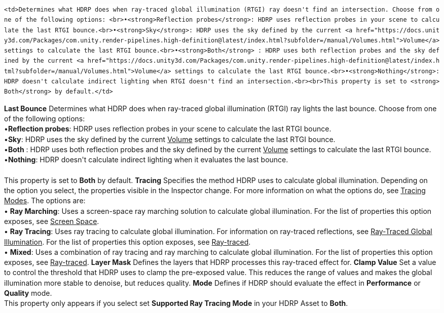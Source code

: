     <td>Determines what HDRP does when ray-traced global illumination (RTGI) ray doesn't find an intersection. Choose from one of the following options: <br>•<strong>Reflection probes</strong>: HDRP uses reflection probes in your scene to calculate the last RTGI bounce.<br>•<strong>Sky</strong>: HDRP uses the sky defined by the current <a href="https://docs.unity3d.com/Packages/com.unity.render-pipelines.high-definition@latest/index.html?subfolder=/manual/Volumes.html">Volume</a> settings to calculate the last RTGI bounce.<br>•<strong>Both</strong> : HDRP uses both reflection probes and the sky defined by the current <a href="https://docs.unity3d.com/Packages/com.unity.render-pipelines.high-definition@latest/index.html?subfolder=/manual/Volumes.html">Volume</a> settings to calculate the last RTGI bounce.<br>•<strong>Nothing</strong>: HDRP doesn't calculate indirect lighting when RTGI doesn't find an intersection.<br><br>This property is set to <strong>Both</strong> by default.</td>
  </tr>
  <tr>
    <td><strong>Last Bounce</strong></td>
    <td></td>
    <td>Determines what HDRP does when ray-traced global illumination (RTGI) ray lights the last bounce. Choose from one of the following options: <br>•<strong>Reflection probes</strong>: HDRP uses reflection probes in your scene to calculate the last RTGI bounce.<br>•<strong>Sky</strong>: HDRP uses the sky defined by the current <a href="https://docs.unity3d.com/Packages/com.unity.render-pipelines.high-definition@latest/index.html?subfolder=/manual/Volumes.html">Volume</a> settings to calculate the last RTGI bounce.<br>•<strong>Both</strong> : HDRP uses both reflection probes and the sky defined by the current <a href="https://docs.unity3d.com/Packages/com.unity.render-pipelines.high-definition@latest/index.html?subfolder=/manual/Volumes.html">Volume</a> settings to calculate the last RTGI bounce.<br>•<strong>Nothing</strong>: HDRP doesn't calculate indirect lighting when it evaluates the last bounce.<br><br>This property is set to <strong>Both</strong> by default.</td>
  </tr>
  <tr>
    <td><strong>Tracing</strong></td>
    <td></td>
    <td>Specifies the method HDRP uses to calculate global illumination. Depending on the option you select, the properties visible in the Inspector change. For more information on what the options do, see <a href="https://docs.unity3d.com/Packages/com.unity.render-pipelines.high-definition@latest/index.html?subfolder=/manual/Override-Screen-Space-GI.html#tracing-modes">Tracing Modes</a>. The options are:<br>• <strong>Ray Marching</strong>: Uses a screen-space ray marching solution to calculate global illumination. For the list of properties this option exposes, see <a href="https://docs.unity3d.com/Packages/com.unity.render-pipelines.high-definition@latest/index.html?subfolder=/manual/Override-Screen-Space-GI.html#screen-space">Screen Space</a>.<br>• <strong>Ray Tracing</strong>: Uses ray tracing to calculate global illumination. For information on ray-traced reflections, see <a href="https://docs.unity3d.com/Packages/com.unity.render-pipelines.high-definition@latest/index.html?subfolder=/manual/Ray-Traced-Global-Illumination.html">Ray-Traced Global Illumination</a>. For the list of properties this option exposes, see <a href="https://docs.unity3d.com/Packages/com.unity.render-pipelines.high-definition@latest/index.html?subfolder=/manual/Override-Screen-Space-GI.html#ray-traced">Ray-traced</a>.<br>• <strong>Mixed</strong>: Uses a combination of ray tracing and ray marching to calculate global illumination. For the list of properties this option exposes, see <a href="https://docs.unity3d.com/Packages/com.unity.render-pipelines.high-definition@latest/index.html?subfolder=/manual/Override-Screen-Space-GI.html#ray-traced">Ray-traced</a>.</td>
  </tr>
  <tr>
    <td><strong>Layer Mask</strong></td>
    <td></td>
    <td>Defines the layers that HDRP processes this ray-traced effect for.</td>
  </tr>
  <tr>
    <td><strong>Clamp Value</strong></td>
    <td></td>
    <td>Set a value to control the threshold that HDRP uses to clamp the pre-exposed value. This reduces the range of values and makes the global illumination more stable to denoise, but reduces quality.</td>
  </tr>
  <tr>
    <td><strong>Mode</strong></td>
    <td></td>
    <td>Defines if HDRP should evaluate the effect in <strong>Performance</strong> or <strong>Quality</strong> mode.<br>This property only appears if you select set <strong>Supported Ray Tracing Mode</strong> in your HDRP Asset to <strong>Both</strong>.</td>